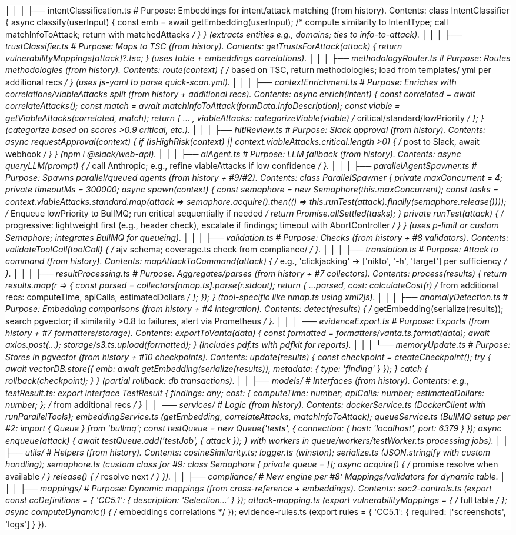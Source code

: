 │   │   │   ├── intentClassification.ts  # Purpose: Embeddings for intent/attack matching (from history). Contents: class IntentClassifier { async classify(userInput) { const emb = await getEmbedding(userInput); /* compute similarity to IntentType; call matchInfoToAttack; return with matchedAttacks */ } } (extracts entities e.g., domains; ties to info-to-attack).
│   │   │   ├── trustClassifier.ts       # Purpose: Maps to TSC (from history). Contents: getTrustsForAttack(attack) { return vulnerabilityMappings[attack]?.tsc; } (uses table + embeddings correlations).
│   │   │   ├── methodologyRouter.ts     # Purpose: Routes methodologies (from history). Contents: route(context) { /* based on TSC, return methodologies; load from templates/ yml per additional recs */ } (uses js-yaml to parse quick-scan.yml).
│   │   │   ├── contextEnrichment.ts     # Purpose: Enriches with correlations/viableAttacks split (from history + additional recs). Contents: async enrich(intent) { const correlated = await correlateAttacks(); const match = await matchInfoToAttack(formData.infoDescription); const viable = getViableAttacks(correlated, match); return { ... , viableAttacks: categorizeViable(viable) /* critical/standard/lowPriority */ }; } (categorize based on scores >0.9 critical, etc.).
│   │   │   ├── hitlReview.ts            # Purpose: Slack approval (from history). Contents: async requestApproval(context) { if (isHighRisk(context) || context.viableAttacks.critical.length >0) { /* post to Slack, await webhook */ } } (npm i @slack/web-api).
│   │   │   ├── aiAgent.ts               # Purpose: LLM fallback (from history). Contents: async queryLLM(prompt) { /* call Anthropic; e.g., refine viableAttacks if low confidence */ }.
│   │   │   ├── parallelAgentSpawner.ts  # Purpose: Spawns parallel/queued agents (from history + #9/#2). Contents: class ParallelSpawner { private maxConcurrent = 4; private timeoutMs = 300000; async spawn(context) { const semaphore = new Semaphore(this.maxConcurrent); const tasks = context.viableAttacks.standard.map(attack => semaphore.acquire().then(() => this.runTest(attack).finally(semaphore.release()))); /* Enqueue lowPriority to BullMQ; run critical sequentially if needed */ return Promise.allSettled(tasks); } private runTest(attack) { /* progressive: lightweight first (e.g., header check), escalate if findings; timeout with AbortController */ } } (uses p-limit or custom Semaphore; integrates BullMQ for queueing).
│   │   │   ├── validation.ts            # Purpose: Checks (from history + #8 validators). Contents: validateToolCall(toolCall) { /* ajv schema; coverage.ts check from compliance/ */ }.
│   │   │   ├── translation.ts           # Purpose: Attack to command (from history). Contents: mapAttackToCommand(attack) { /* e.g., 'clickjacking' → ['nikto', '-h', 'target'] per sufficiency */ }.
│   │   │   ├── resultProcessing.ts      # Purpose: Aggregates/parses (from history + #7 collectors). Contents: process(results) { return results.map(r => { const parsed = collectors[nmap.ts].parse(r.stdout); return { ...parsed, cost: calculateCost(r) /* from additional recs: computeTime, apiCalls, estimatedDollars */ }; }); } (tool-specific like nmap.ts using xml2js).
│   │   │   ├── anomalyDetection.ts      # Purpose: Embedding comparisons (from history + #4 integration). Contents: detect(results) { /* getEmbedding(serialize(results)); search pgvector; if similarity >0.8 to failures, alert via Prometheus */ }.
│   │   │   ├── evidenceExport.ts        # Purpose: Exports (from history + #7 formatters/storage). Contents: exportToVanta(data) { const formatted = formatters/vanta.ts.format(data); await axios.post(...); storage/s3.ts.upload(formatted); } (includes pdf.ts with pdfkit for reports).
│   │   │   └── memoryUpdate.ts          # Purpose: Stores in pgvector (from history + #10 checkpoints). Contents: update(results) { const checkpoint = createCheckpoint(); try { await vectorDB.store({ emb: await getEmbedding(serialize(results)), metadata: { type: 'finding' } }); } catch { rollback(checkpoint); } } (partial rollback: db transactions).
│   │   ├── models/     # Interfaces (from history). Contents: e.g., testResult.ts: export interface TestResult { findings: any; cost: { computeTime: number; apiCalls: number; estimatedDollars: number; }; /* from additional recs */ }
│   │   ├── services/   # Logic (from history). Contents: dockerService.ts (DockerClient with runParallelTools); embeddingService.ts (getEmbedding, correlateAttacks, matchInfoToAttack); queueService.ts (BullMQ setup per #2: import { Queue } from 'bullmq'; const testQueue = new Queue('tests', { connection: { host: 'localhost', port: 6379 } }); async enqueue(attack) { await testQueue.add('testJob', { attack }); } with workers in queue/workers/testWorker.ts processing jobs).
│   │   ├── utils/      # Helpers (from history). Contents: cosineSimilarity.ts; logger.ts (winston); serialize.ts (JSON.stringify with custom handling); semaphore.ts (custom class for #9: class Semaphore { private queue = []; async acquire() { /* promise resolve when available */ } release() { /* resolve next */ } }).
│   │   ├── compliance/ # New engine per #8: Mappings/validators for dynamic table.
│   │   │   ├── mappings/        # Purpose: Dynamic mappings (from cross-reference + embeddings). Contents: soc2-controls.ts (export const ccDefinitions = { 'CC5.1': { description: 'Selection...' } }); attack-mapping.ts (export vulnerabilityMappings = { /* full table */ }; async computeDynamic() { /* embeddings correlations */ }); evidence-rules.ts (export rules = { 'CC5.1': { required: ['screenshots', 'logs'] } }).